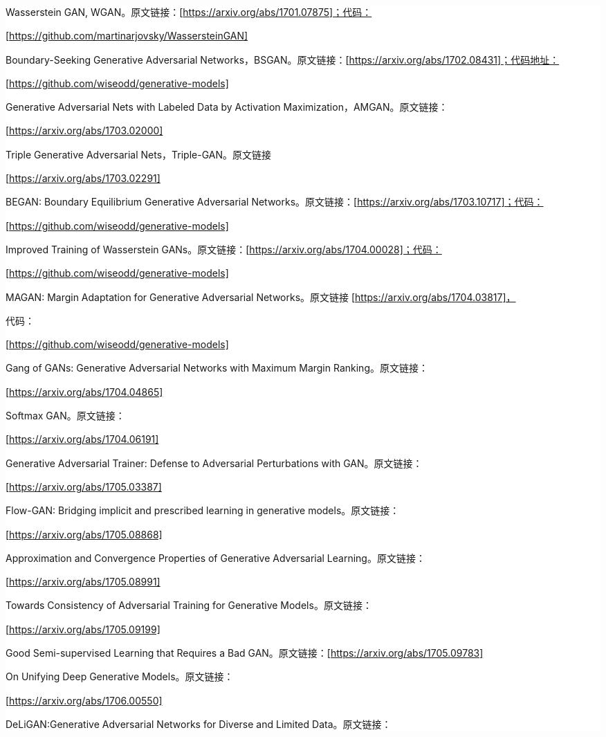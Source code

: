 Wasserstein GAN, WGAN。原文链接：[https://arxiv.org/abs/1701.07875]；代码：

[https://github.com/martinarjovsky/WassersteinGAN]

Boundary-Seeking Generative Adversarial Networks，BSGAN。原文链接：[https://arxiv.org/abs/1702.08431]；代码地址：

[https://github.com/wiseodd/generative-models]

Generative Adversarial Nets with Labeled Data by Activation Maximization，AMGAN。原文链接：

[https://arxiv.org/abs/1703.02000]

Triple Generative Adversarial Nets，Triple-GAN。原文链接

[https://arxiv.org/abs/1703.02291]

BEGAN: Boundary Equilibrium Generative Adversarial Networks。原文链接：[https://arxiv.org/abs/1703.10717]；代码：

[https://github.com/wiseodd/generative-models]

Improved Training of Wasserstein GANs。原文链接：[https://arxiv.org/abs/1704.00028]；代码：

[https://github.com/wiseodd/generative-models]

MAGAN: Margin Adaptation for Generative Adversarial Networks。原文链接 [https://arxiv.org/abs/1704.03817]，

代码：

[https://github.com/wiseodd/generative-models]

Gang of GANs: Generative Adversarial Networks with Maximum Margin Ranking。原文链接：

[https://arxiv.org/abs/1704.04865]

Softmax GAN。原文链接：

[https://arxiv.org/abs/1704.06191]

Generative Adversarial Trainer: Defense to Adversarial Perturbations with GAN。原文链接：

[https://arxiv.org/abs/1705.03387]

Flow-GAN: Bridging implicit and prescribed learning in generative models。原文链接：

[https://arxiv.org/abs/1705.08868]

Approximation and Convergence Properties of Generative Adversarial Learning。原文链接：

[https://arxiv.org/abs/1705.08991]

Towards Consistency of Adversarial Training for Generative Models。原文链接：

[https://arxiv.org/abs/1705.09199]

Good Semi-supervised Learning that Requires a Bad GAN。原文链接：[https://arxiv.org/abs/1705.09783]

On Unifying Deep Generative Models。原文链接：

[https://arxiv.org/abs/1706.00550]

DeLiGAN:Generative Adversarial Networks for Diverse and Limited Data。原文链接：
